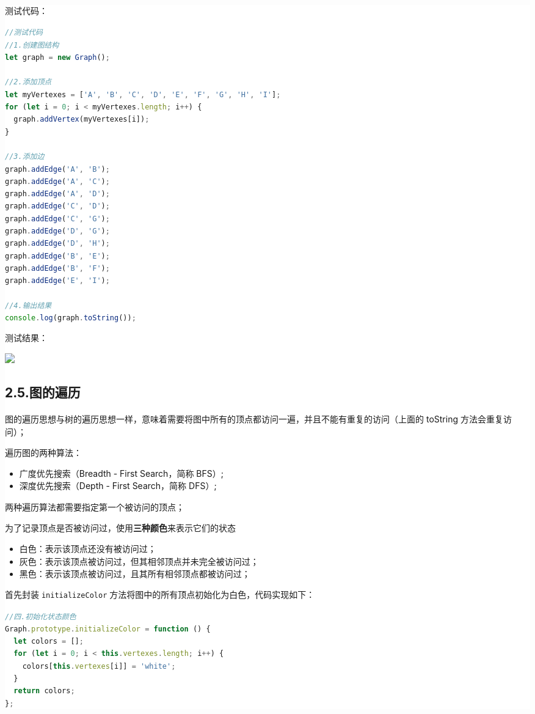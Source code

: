 测试代码：

```js
//测试代码
//1.创建图结构
let graph = new Graph();

//2.添加顶点
let myVertexes = ['A', 'B', 'C', 'D', 'E', 'F', 'G', 'H', 'I'];
for (let i = 0; i < myVertexes.length; i++) {
  graph.addVertex(myVertexes[i]);
}

//3.添加边
graph.addEdge('A', 'B');
graph.addEdge('A', 'C');
graph.addEdge('A', 'D');
graph.addEdge('C', 'D');
graph.addEdge('C', 'G');
graph.addEdge('D', 'G');
graph.addEdge('D', 'H');
graph.addEdge('B', 'E');
graph.addEdge('B', 'F');
graph.addEdge('E', 'I');

//4.输出结果
console.log(graph.toString());
```

测试结果：

![](https://yangblogimg.oss-cn-hangzhou.aliyuncs.com/blogImg/20220505150103.png)

## 2.5.图的遍历

图的遍历思想与树的遍历思想一样，意味着需要将图中所有的顶点都访问一遍，并且不能有重复的访问（上面的 toString 方法会重复访问）；

遍历图的两种算法：

- 广度优先搜索（Breadth - First Search，简称 BFS）;
- 深度优先搜索（Depth - First Search，简称 DFS）;

两种遍历算法都需要指定第一个被访问的顶点；

为了记录顶点是否被访问过，使用**三种颜色**来表示它们的状态

- 白色：表示该顶点还没有被访问过；
- 灰色：表示该顶点被访问过，但其相邻顶点并未完全被访问过；
- 黑色：表示该顶点被访问过，且其所有相邻顶点都被访问过；

首先封装 `initializeColor` 方法将图中的所有顶点初始化为白色，代码实现如下：

```js
//四.初始化状态颜色
Graph.prototype.initializeColor = function () {
  let colors = [];
  for (let i = 0; i < this.vertexes.length; i++) {
    colors[this.vertexes[i]] = 'white';
  }
  return colors;
};
```
